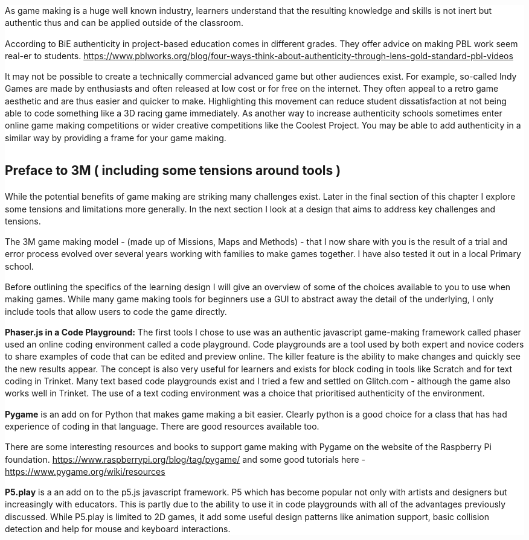 As game making is a huge well known industry, learners understand that the resulting knowledge and skills is not inert but authentic thus and can be applied outside of the classroom.


According to BiE authenticity in project-based education comes in different grades. They offer advice on making PBL work seem real-er to students. https://www.pblworks.org/blog/four-ways-think-about-authenticity-through-lens-gold-standard-pbl-videos




It may not be possible to create a technically commercial advanced game but other audiences exist. For example, so-called Indy Games are made by enthusiasts and often released at low cost or for free on the internet. They often appeal to a retro game aesthetic and are thus easier and quicker to make. Highlighting this movement can reduce student dissatisfaction at not being able to code something like a 3D racing game immediately.
As another way to increase authenticity schools sometimes enter online game making competitions or wider creative competitions like the Coolest Project. You may be able to add authenticity in a similar way by providing a frame for your game making.

## Preface to 3M ( including some tensions around tools )

While the potential benefits of game making are striking many challenges exist. Later in the final section of this chapter I explore some tensions and limitations more generally. In the next section I look at a design that aims to address key challenges and tensions.  

The 3M game making model - (made up of Missions, Maps and Methods) - that I now share with you is the result of a trial and error process evolved over several years working with families to make games together. I have also tested it out in a local Primary school.

Before outlining the specifics of the learning design I will give an overview of some of the choices available to you to use when making games. While many game making tools for beginners use a GUI to abstract away the detail of the underlying, I only include tools that allow users to code the game directly.  

**Phaser.js in a Code Playground:** The first tools I chose to use was an authentic javascript game-making framework called phaser used an online coding environment called a code playground. Code playgrounds are a tool used by both expert and novice coders to share examples of code that can be edited and preview online. The killer feature is the ability to make changes and quickly see the new results appear. The concept is also very useful for learners and exists for block coding in tools like Scratch and for text coding in Trinket. Many text based code playgrounds exist and I tried a few and settled on Glitch.com - although the game also works well in Trinket. The use of a text coding environment was a choice that prioritised authenticity of the environment.



**Pygame** is an add on for Python that makes game making a bit easier. Clearly python is a good choice for a class that has had experience of coding in that language. There are good resources available too.

There are some interesting resources and books to support game making with Pygame on the website of the Raspberry Pi foundation.
https://www.raspberrypi.org/blog/tag/pygame/
and some good tutorials here - https://www.pygame.org/wiki/resources

**P5.play** is a an add on to the p5.js javascript framework. P5 which has become popular not only with artists and designers but increasingly with educators. This is partly due to the ability to use it in code playgrounds with all of the advantages previously discussed. While P5.play is limited to 2D games, it add some useful design patterns like animation support, basic collision detection and help for mouse and keyboard interactions.
